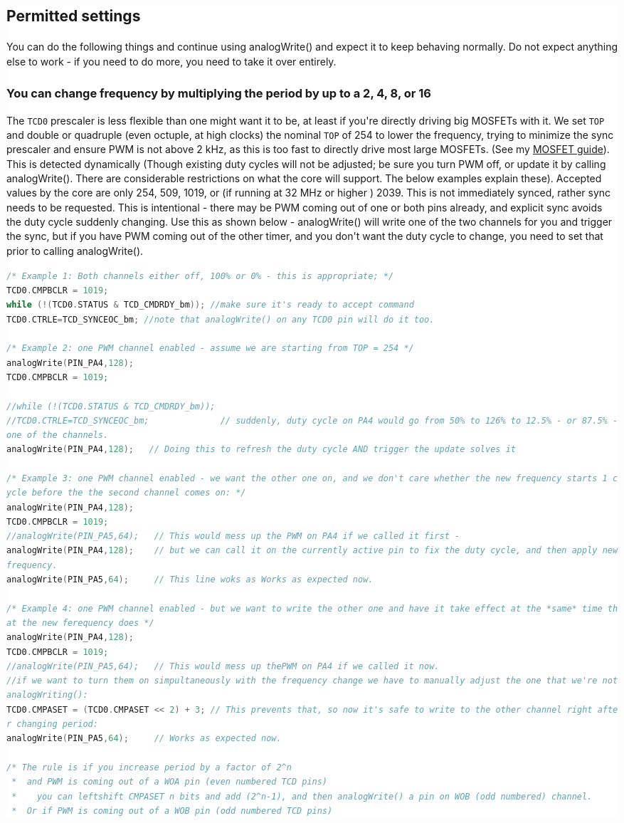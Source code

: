 ## Permitted settings
You can do the following things and continue using analogWrite() and expect it to keep behaving normally. Do not expect anything else to work - if you need to do more, you need to take it over entirely.

### You can change frequency by multiplying the period by up to a 2, 4, 8, or 16
The `TCD0` prescaler is less flexible than one might want it to be, at least if you're directly driving big MOSFETs with it. We set `TOP` and double or quadruple (even octuple, at high clocks) the nominal `TOP` of 254 to lower the frequency, trying to minimize the sync prescaler and ensure PWM is not above 2 kHz, as this is too fast to directly drive most large MOSFETs. (See my [MOSFET guide](https://github.com/SpenceKonde/ProductInfo/blob/master/MOSFETs/Guide.md)). This is detected dynamically (Though existing duty cycles will not be adjusted; be sure you turn PWM off, or update it by calling analogWrite(). There are considerable restrictions on what the core will support. The below examples explain these). Accepted values by the core are only 254, 509, 1019, or (if running at 32 MHz or higher ) 2039. This is not immediately synced, rather sync needs to be requested. This is intentional - there may be PWM coming out of one or both pins already, and explicit sync avoids the duty cycle suddenly changing. Use this as shown below - analogWrite() will write one of the two channels for you and trigger the sync, but if you have PWM coming out of the other timer, and you don't want the duty cycle to change, you need to set that prior to calling analogWrite().

```c++
/* Example 1: Both channels either off, 100% or 0% - this is appropriate; */
TCD0.CMPBCLR = 1019;
while (!(TCD0.STATUS & TCD_CMDRDY_bm)); //make sure it's ready to accept command
TCD0.CTRLE=TCD_SYNCEOC_bm; //note that analogWrite() on any TCD0 pin will do it too.

/* Example 2: one PWM channel enabled - assume we are starting from TOP = 254 */
analogWrite(PIN_PA4,128);
TCD0.CMPBCLR = 1019;

//while (!(TCD0.STATUS & TCD_CMDRDY_bm));
//TCD0.CTRLE=TCD_SYNCEOC_bm;              // suddenly, duty cycle on PA4 would go from 50% to 126% to 12.5% - or 87.5% - one of the channels.
analogWrite(PIN_PA4,128);   // Doing this to refresh the duty cycle AND trigger the update solves it

/* Example 3: one PWM channel enabled - we want the other one on, and we don't care whether the new frequency starts 1 cycle before the the second channel comes on: */
analogWrite(PIN_PA4,128);
TCD0.CMPBCLR = 1019;
//analogWrite(PIN_PA5,64);   // This would mess up the PWM on PA4 if we called it first -
analogWrite(PIN_PA4,128);    // but we can call it on the currently active pin to fix the duty cycle, and then apply new frequency.
analogWrite(PIN_PA5,64);     // This line woks as Works as expected now.

/* Example 4: one PWM channel enabled - but we want to write the other one and have it take effect at the *same* time that the new ferequency does */
analogWrite(PIN_PA4,128);
TCD0.CMPBCLR = 1019;
//analogWrite(PIN_PA5,64);   // This would mess up thePWM on PA4 if we called it now.
//if we want to turn them on simpultaneously with the frequency change we have to manually adjust the one that we're not analogWriting():
TCD0.CMPASET = (TCD0.CMPASET << 2) + 3; // This prevents that, so now it's safe to write to the other channel right after changing period:
analogWrite(PIN_PA5,64);     // Works as expected now.

/* The rule is if you increase period by a factor of 2^n
 *  and PWM is coming out of a WOA pin (even numbered TCD pins)
 *    you can leftshift CMPASET n bits and add (2^n-1), and then analogWrite() a pin on WOB (odd numbered) channel.
 *  Or if PWM is coming out of a WOB pin (odd numbered TCD pins)
```